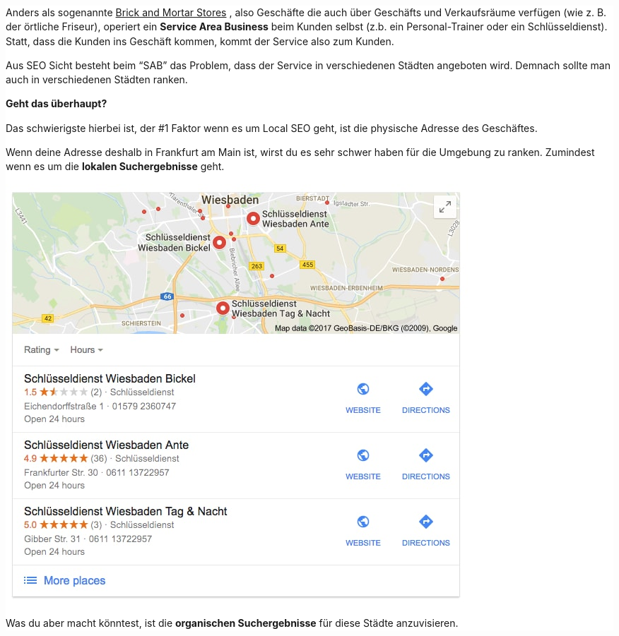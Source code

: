 Anders als sogenannte <a href="https://de.wikipedia.org/wiki/Brick_and_Mortar" target="_blank" rel="noopener">Brick and Mortar Stores</a> , also Geschäfte die auch über Geschäfts und Verkaufsräume verfügen (wie z. B. der örtliche Friseur), operiert ein <strong>Service Area Business</strong> beim Kunden selbst (z.b. ein Personal-Trainer oder ein Schlüsseldienst). Statt, dass die Kunden ins Geschäft kommen, kommt der Service also zum Kunden.

Aus SEO Sicht besteht beim “SAB” das Problem, dass der Service in verschiedenen Städten angeboten wird. Demnach sollte man auch in verschiedenen Städten ranken.

<strong>Geht das überhaupt?</strong>

Das schwierigste hierbei ist, der #1 Faktor wenn es um Local SEO geht, ist die physische Adresse des Geschäftes.

Wenn deine Adresse deshalb in Frankfurt am Main ist, wirst du es sehr schwer haben für die Umgebung zu ranken. Zumindest wenn es um die <strong>lokalen Suchergebnisse</strong> geht.

<img src="/img/lokale-Surchergebisse.jpg" alt="lokale suchergebnisse" width="654" height="593" />

Was du aber macht könntest, ist die <strong>organischen Suchergebnisse</strong> für diese Städte anzuvisieren.
